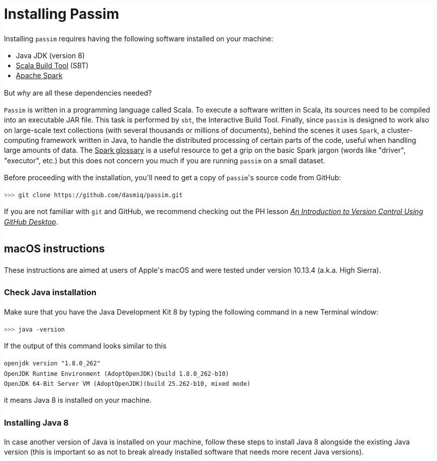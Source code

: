 # Installing Passim

Installing `passim` requires having the following software installed on your machine:
- Java JDK (version 8)
- [Scala Build Tool](https://www.scala-sbt.org/) (SBT)
- [Apache Spark](https://spark.apache.org/)

But *why* are all these dependencies needed?

`Passim` is written in a programming language called Scala. To execute a software written in Scala, its sources need to be compiled into an executable JAR file. This task is performed by `sbt`, the Interactive Build Tool. Finally, since `passim` is designed to work also on large-scale text collections (with several thousands or millions of documents), behind the scenes it uses `Spark`, a cluster-computing framework written in Java, to handle the distributed processing of certain parts of the code, useful when handling large amounts of data. The [Spark glossary](https://spark.apache.org/docs/latest/cluster-overview.html#glossary) is a useful resource to get a grip on the basic Spark jargon (words like "driver", "executor", etc.) but this does not concern you much if you are running `passim` on a small dataset.

Before proceeding with the installation, you'll need to get a copy of `passim`'s source code from GitHub:

```bash
>>> git clone https://github.com/dasmiq/passim.git
```

If you are not familiar with `git` and GitHub, we recommend checking out the PH lesson [*An Introduction to Version Control Using GitHub Desktop*](https://doi.org/10.46430/phen0051).
## macOS instructions

These instructions are aimed at users of Apple's macOS and were tested under version 10.13.4 (a.k.a. High Sierra).

### Check Java installation

Make sure that you have the Java Development Kit 8 by typing the following command in a new Terminal window:


```bash
>>> java -version
```

If the output of this command looks similar to this

```
openjdk version "1.8.0_262"
OpenJDK Runtime Environment (AdoptOpenJDK)(build 1.8.0_262-b10)
OpenJDK 64-Bit Server VM (AdoptOpenJDK)(build 25.262-b10, mixed mode)
```

it means Java 8 is installed on your machine.
### Installing Java 8

In case another version of Java is installed on your machine, follow these steps to install Java 8 alongside the existing Java version (this is important so as not to break already installed software that needs more recent Java versions).
